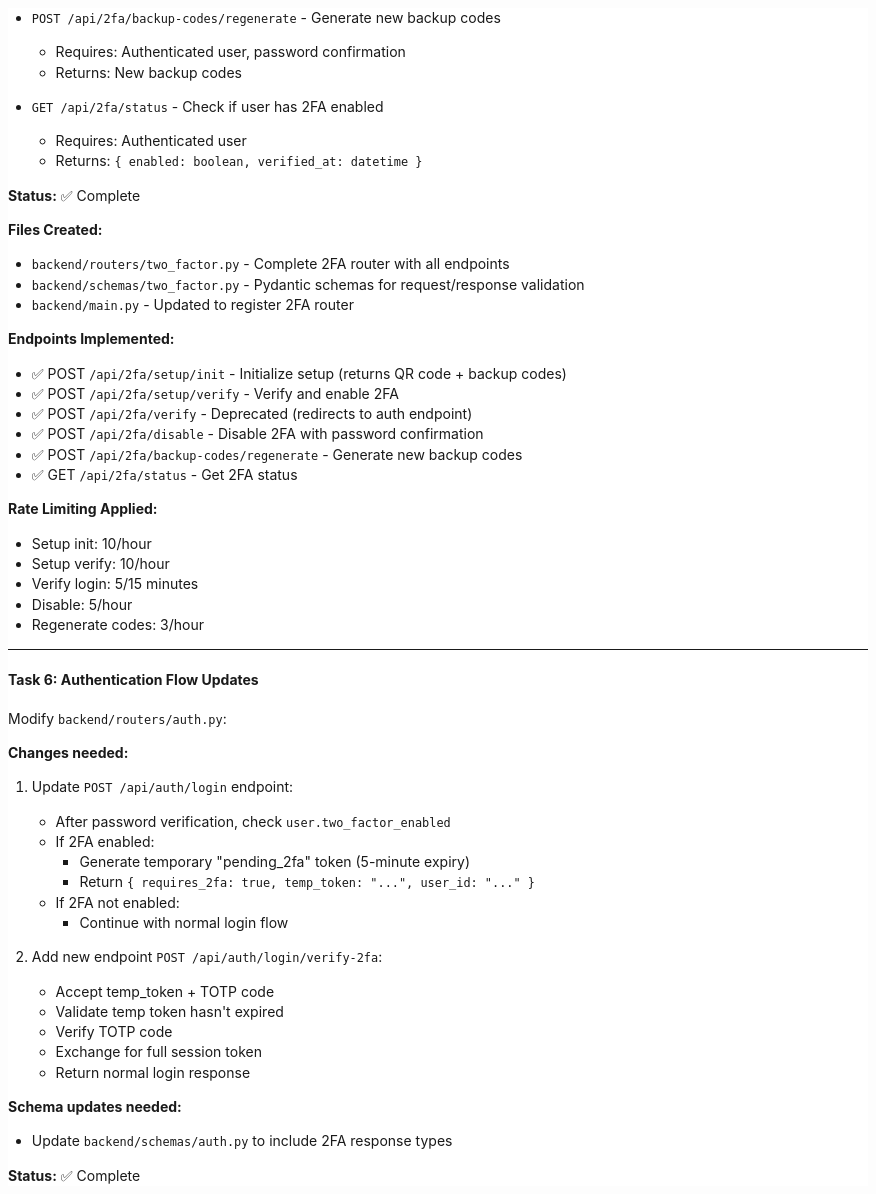 - `POST /api/2fa/backup-codes/regenerate` - Generate new backup codes
  - Requires: Authenticated user, password confirmation
  - Returns: New backup codes

- `GET /api/2fa/status` - Check if user has 2FA enabled
  - Requires: Authenticated user
  - Returns: `{ enabled: boolean, verified_at: datetime }`

**Status:** ✅ Complete

**Files Created:**
- `backend/routers/two_factor.py` - Complete 2FA router with all endpoints
- `backend/schemas/two_factor.py` - Pydantic schemas for request/response validation
- `backend/main.py` - Updated to register 2FA router

**Endpoints Implemented:**
- ✅ POST `/api/2fa/setup/init` - Initialize setup (returns QR code + backup codes)
- ✅ POST `/api/2fa/setup/verify` - Verify and enable 2FA
- ✅ POST `/api/2fa/verify` - Deprecated (redirects to auth endpoint)
- ✅ POST `/api/2fa/disable` - Disable 2FA with password confirmation
- ✅ POST `/api/2fa/backup-codes/regenerate` - Generate new backup codes
- ✅ GET `/api/2fa/status` - Get 2FA status

**Rate Limiting Applied:**
- Setup init: 10/hour
- Setup verify: 10/hour
- Verify login: 5/15 minutes
- Disable: 5/hour
- Regenerate codes: 3/hour

---

#### Task 6: Authentication Flow Updates

Modify `backend/routers/auth.py`:

**Changes needed:**
1. Update `POST /api/auth/login` endpoint:
   - After password verification, check `user.two_factor_enabled`
   - If 2FA enabled:
     - Generate temporary "pending_2fa" token (5-minute expiry)
     - Return `{ requires_2fa: true, temp_token: "...", user_id: "..." }`
   - If 2FA not enabled:
     - Continue with normal login flow

2. Add new endpoint `POST /api/auth/login/verify-2fa`:
   - Accept temp_token + TOTP code
   - Validate temp token hasn't expired
   - Verify TOTP code
   - Exchange for full session token
   - Return normal login response

**Schema updates needed:**
- Update `backend/schemas/auth.py` to include 2FA response types

**Status:** ✅ Complete
